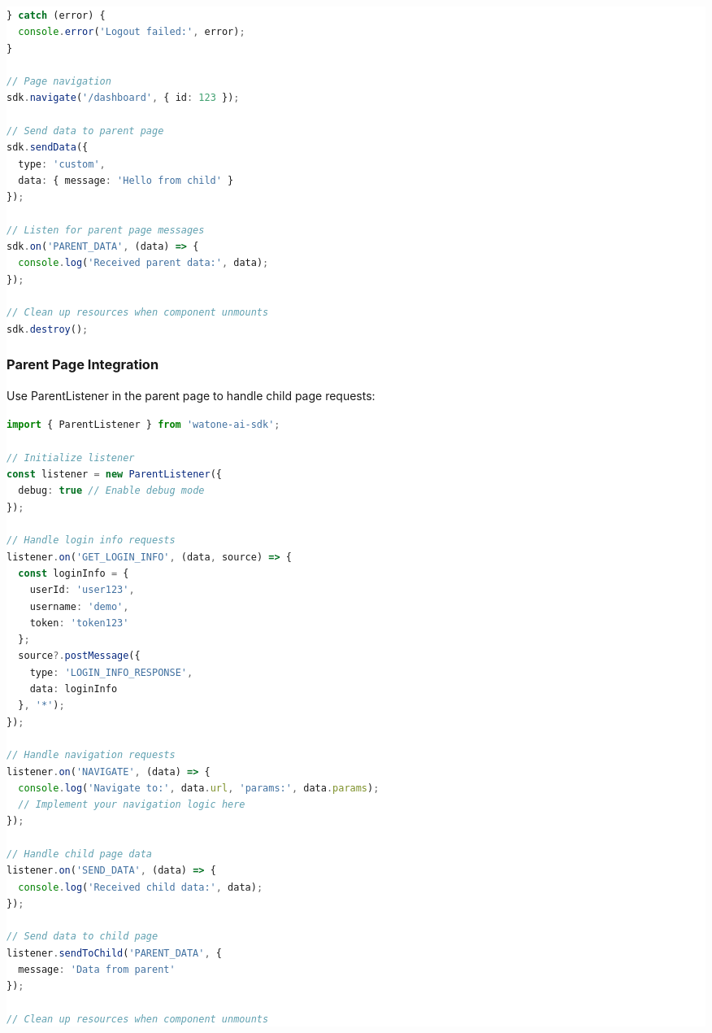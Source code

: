 ```typescript
} catch (error) {
  console.error('Logout failed:', error);
}

// Page navigation
sdk.navigate('/dashboard', { id: 123 });

// Send data to parent page
sdk.sendData({
  type: 'custom',
  data: { message: 'Hello from child' }
});

// Listen for parent page messages
sdk.on('PARENT_DATA', (data) => {
  console.log('Received parent data:', data);
});

// Clean up resources when component unmounts
sdk.destroy();
```

### Parent Page Integration

Use ParentListener in the parent page to handle child page requests:

```typescript
import { ParentListener } from 'watone-ai-sdk';

// Initialize listener
const listener = new ParentListener({
  debug: true // Enable debug mode
});

// Handle login info requests
listener.on('GET_LOGIN_INFO', (data, source) => {
  const loginInfo = {
    userId: 'user123',
    username: 'demo',
    token: 'token123'
  };
  source?.postMessage({
    type: 'LOGIN_INFO_RESPONSE',
    data: loginInfo
  }, '*');
});

// Handle navigation requests
listener.on('NAVIGATE', (data) => {
  console.log('Navigate to:', data.url, 'params:', data.params);
  // Implement your navigation logic here
});

// Handle child page data
listener.on('SEND_DATA', (data) => {
  console.log('Received child data:', data);
});

// Send data to child page
listener.sendToChild('PARENT_DATA', {
  message: 'Data from parent'
});

// Clean up resources when component unmounts
```